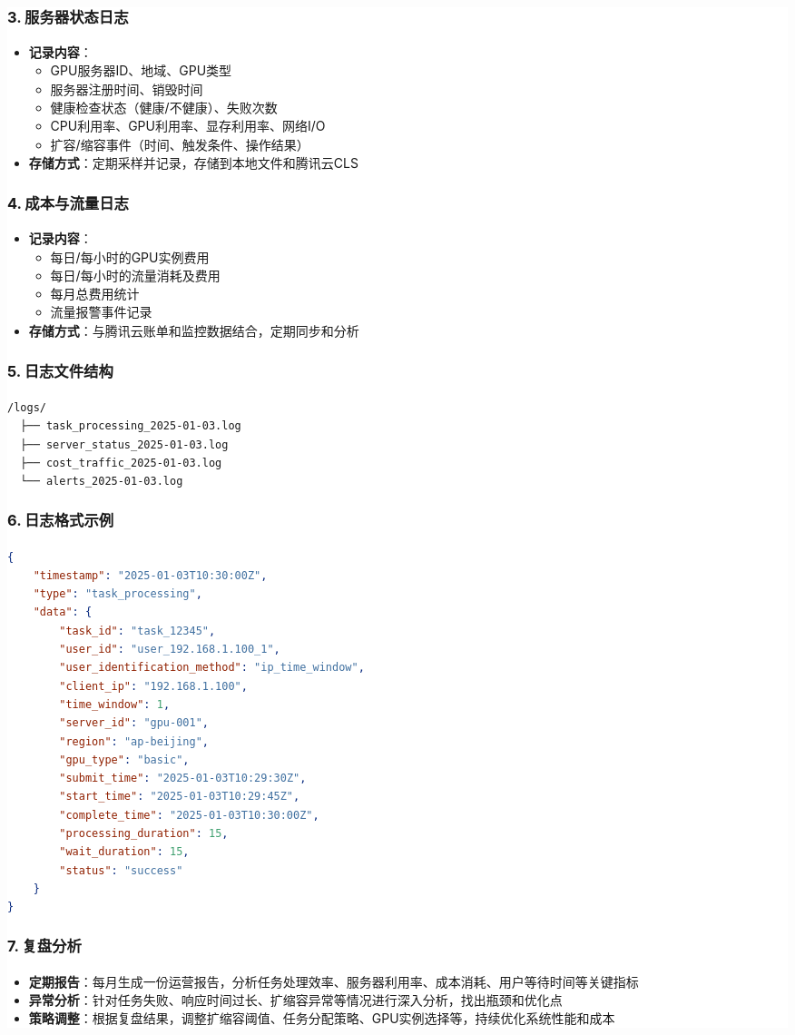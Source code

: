### 3. **服务器状态日志**
- **记录内容**：
  - GPU服务器ID、地域、GPU类型
  - 服务器注册时间、销毁时间
  - 健康检查状态（健康/不健康）、失败次数
  - CPU利用率、GPU利用率、显存利用率、网络I/O
  - 扩容/缩容事件（时间、触发条件、操作结果）
- **存储方式**：定期采样并记录，存储到本地文件和腾讯云CLS

### 4. **成本与流量日志**
- **记录内容**：
  - 每日/每小时的GPU实例费用
  - 每日/每小时的流量消耗及费用
  - 每月总费用统计
  - 流量报警事件记录
- **存储方式**：与腾讯云账单和监控数据结合，定期同步和分析

### 5. **日志文件结构**
```
/logs/
  ├── task_processing_2025-01-03.log
  ├── server_status_2025-01-03.log
  ├── cost_traffic_2025-01-03.log
  └── alerts_2025-01-03.log
```

### 6. **日志格式示例**
```json
{
    "timestamp": "2025-01-03T10:30:00Z",
    "type": "task_processing",
    "data": {
        "task_id": "task_12345",
        "user_id": "user_192.168.1.100_1",
        "user_identification_method": "ip_time_window",
        "client_ip": "192.168.1.100",
        "time_window": 1,
        "server_id": "gpu-001",
        "region": "ap-beijing",
        "gpu_type": "basic",
        "submit_time": "2025-01-03T10:29:30Z",
        "start_time": "2025-01-03T10:29:45Z",
        "complete_time": "2025-01-03T10:30:00Z",
        "processing_duration": 15,
        "wait_duration": 15,
        "status": "success"
    }
}
```

### 7. **复盘分析**
- **定期报告**：每月生成一份运营报告，分析任务处理效率、服务器利用率、成本消耗、用户等待时间等关键指标
- **异常分析**：针对任务失败、响应时间过长、扩缩容异常等情况进行深入分析，找出瓶颈和优化点
- **策略调整**：根据复盘结果，调整扩缩容阈值、任务分配策略、GPU实例选择等，持续优化系统性能和成本
